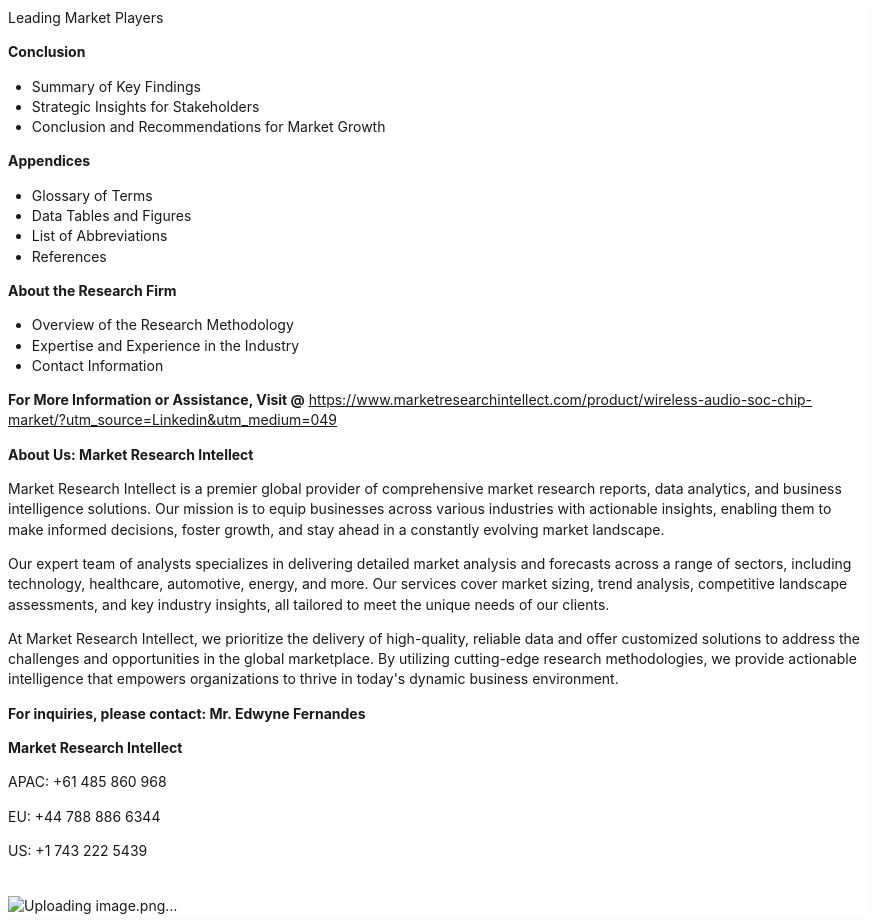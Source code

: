 Leading Market Players</li></ul><p><strong>Conclusion</strong></p><ul><li>Summary of Key Findings</li><li>Strategic Insights for Stakeholders</li><li>Conclusion and Recommendations for Market Growth</li></ul><p><strong>Appendices</strong></p><ul><li>Glossary of Terms</li><li>Data Tables and Figures</li><li>List of Abbreviations</li><li>References</li></ul><p><strong>About the Research Firm</strong></p><ul><li>Overview of the Research Methodology</li><li>Expertise and Experience in the Industry</li><li>Contact Information</li></ul></div><div class="article-main__content" data-test-id="publishing-text-block"><p><span class="font-[700]"><strong>For More Information or Assistance, Visit @</strong>&nbsp;<a href="https://www.marketresearchintellect.com/product/wireless-audio-soc-chip-market/?utm_source=Linkedin&utm_medium=049">https://www.marketresearchintellect.com/product/wireless-audio-soc-chip-market/?utm_source=Linkedin&utm_medium=049</a></span></p><p><strong>About Us: Market Research Intellect</strong></p><p>Market Research Intellect is a premier global provider of comprehensive market research reports, data analytics, and business intelligence solutions. Our mission is to equip businesses across various industries with actionable insights, enabling them to make informed decisions, foster growth, and stay ahead in a constantly evolving market landscape.</p><p>Our expert team of analysts specializes in delivering detailed market analysis and forecasts across a range of sectors, including technology, healthcare, automotive, energy, and more. Our services cover market sizing, trend analysis, competitive landscape assessments, and key industry insights, all tailored to meet the unique needs of our clients.</p><p>At Market Research Intellect, we prioritize the delivery of high-quality, reliable data and offer customized solutions to address the challenges and opportunities in the global marketplace. By utilizing cutting-edge research methodologies, we provide actionable intelligence that empowers organizations to thrive in today's dynamic business environment.</p><p><strong>For inquiries, please contact: Mr. Edwyne Fernandes</strong></p><p><strong>Market Research Intellect</strong></p><p>APAC: +61 485 860 968</p><p>EU: +44 788 886 6344</p><p>US: +1 743 222 5439</p></div><div class="article-main__content" data-test-id="publishing-text-block">&nbsp;</div>
![Uploading image.png…]()
